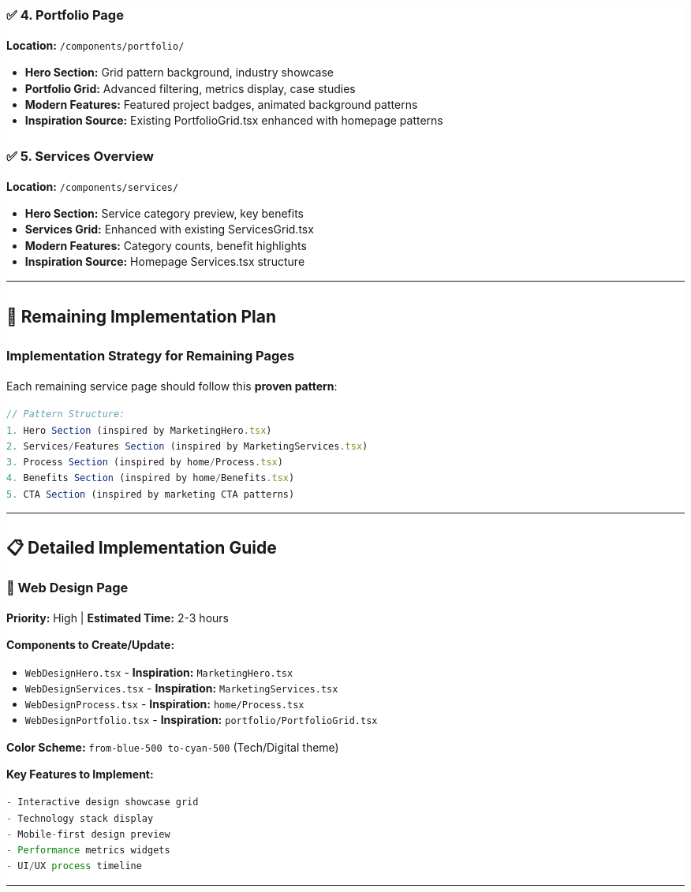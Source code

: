 ### ✅ **4. Portfolio Page**
**Location:** `/components/portfolio/`
- **Hero Section:** Grid pattern background, industry showcase
- **Portfolio Grid:** Advanced filtering, metrics display, case studies
- **Modern Features:** Featured project badges, animated background patterns
- **Inspiration Source:** Existing PortfolioGrid.tsx enhanced with homepage patterns

### ✅ **5. Services Overview**
**Location:** `/components/services/`
- **Hero Section:** Service category preview, key benefits
- **Services Grid:** Enhanced with existing ServicesGrid.tsx
- **Modern Features:** Category counts, benefit highlights
- **Inspiration Source:** Homepage Services.tsx structure

---

## 🔄 **Remaining Implementation Plan**

### **Implementation Strategy for Remaining Pages**

Each remaining service page should follow this **proven pattern**:

```typescript
// Pattern Structure:
1. Hero Section (inspired by MarketingHero.tsx)
2. Services/Features Section (inspired by MarketingServices.tsx)
3. Process Section (inspired by home/Process.tsx)
4. Benefits Section (inspired by home/Benefits.tsx)
5. CTA Section (inspired by marketing CTA patterns)
```

---

## 📋 **Detailed Implementation Guide**

### **🎯 Web Design Page** 
**Priority:** High | **Estimated Time:** 2-3 hours

**Components to Create/Update:**
- `WebDesignHero.tsx` - **Inspiration:** `MarketingHero.tsx`
- `WebDesignServices.tsx` - **Inspiration:** `MarketingServices.tsx`
- `WebDesignProcess.tsx` - **Inspiration:** `home/Process.tsx`
- `WebDesignPortfolio.tsx` - **Inspiration:** `portfolio/PortfolioGrid.tsx`

**Color Scheme:** `from-blue-500 to-cyan-500` (Tech/Digital theme)

**Key Features to Implement:**
```typescript
- Interactive design showcase grid
- Technology stack display
- Mobile-first design preview
- Performance metrics widgets
- UI/UX process timeline
```

---